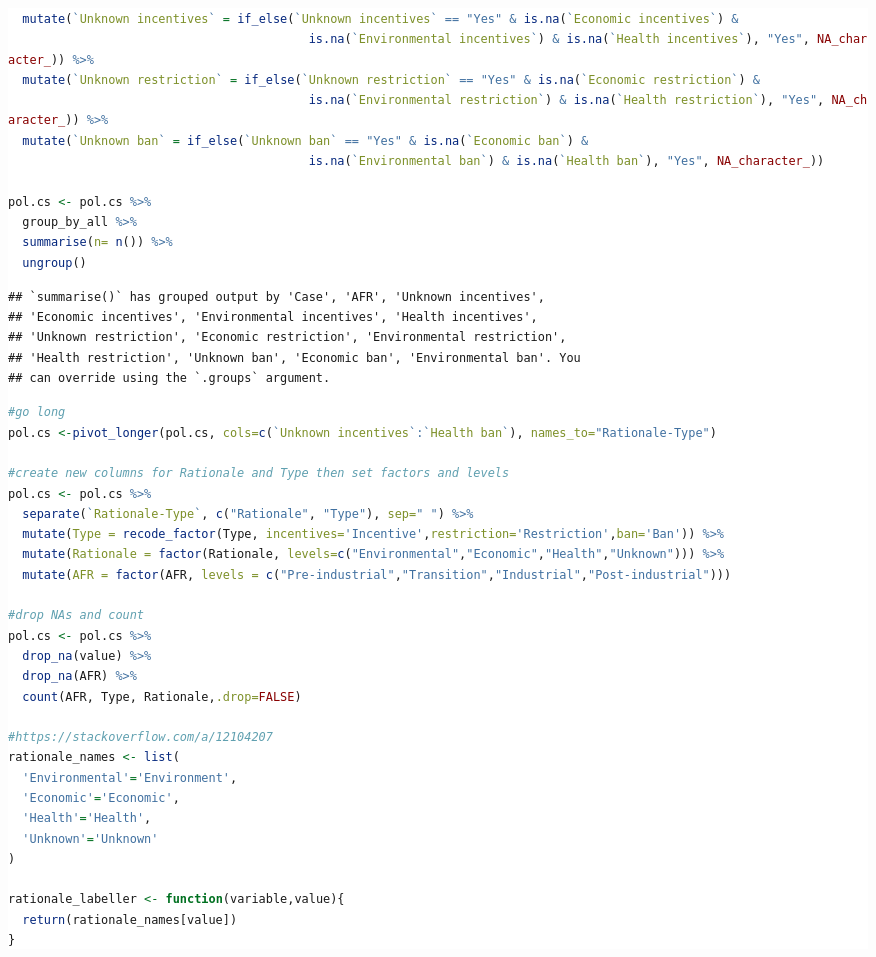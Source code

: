 ``` r
  mutate(`Unknown incentives` = if_else(`Unknown incentives` == "Yes" & is.na(`Economic incentives`) &
                                          is.na(`Environmental incentives`) & is.na(`Health incentives`), "Yes", NA_character_)) %>%
  mutate(`Unknown restriction` = if_else(`Unknown restriction` == "Yes" & is.na(`Economic restriction`) &
                                          is.na(`Environmental restriction`) & is.na(`Health restriction`), "Yes", NA_character_)) %>%
  mutate(`Unknown ban` = if_else(`Unknown ban` == "Yes" & is.na(`Economic ban`) &
                                          is.na(`Environmental ban`) & is.na(`Health ban`), "Yes", NA_character_))

pol.cs <- pol.cs %>%
  group_by_all %>%
  summarise(n= n()) %>%
  ungroup()
```

    ## `summarise()` has grouped output by 'Case', 'AFR', 'Unknown incentives',
    ## 'Economic incentives', 'Environmental incentives', 'Health incentives',
    ## 'Unknown restriction', 'Economic restriction', 'Environmental restriction',
    ## 'Health restriction', 'Unknown ban', 'Economic ban', 'Environmental ban'. You
    ## can override using the `.groups` argument.

``` r
#go long
pol.cs <-pivot_longer(pol.cs, cols=c(`Unknown incentives`:`Health ban`), names_to="Rationale-Type")

#create new columns for Rationale and Type then set factors and levels
pol.cs <- pol.cs %>%
  separate(`Rationale-Type`, c("Rationale", "Type"), sep=" ") %>%
  mutate(Type = recode_factor(Type, incentives='Incentive',restriction='Restriction',ban='Ban')) %>%
  mutate(Rationale = factor(Rationale, levels=c("Environmental","Economic","Health","Unknown"))) %>%
  mutate(AFR = factor(AFR, levels = c("Pre-industrial","Transition","Industrial","Post-industrial")))

#drop NAs and count         
pol.cs <- pol.cs %>% 
  drop_na(value) %>%
  drop_na(AFR) %>%
  count(AFR, Type, Rationale,.drop=FALSE)

#https://stackoverflow.com/a/12104207
rationale_names <- list(
  'Environmental'='Environment',
  'Economic'='Economic',
  'Health'='Health',
  'Unknown'='Unknown'
)

rationale_labeller <- function(variable,value){
  return(rationale_names[value])
}
```